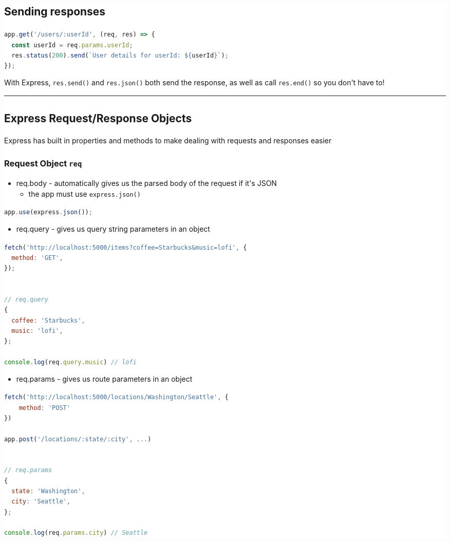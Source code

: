 ## Sending responses

```js
app.get('/users/:userId', (req, res) => {
  const userId = req.params.userId;
  res.status(200).send(`User details for userId: ${userId}`);
});
```

With Express, `res.send()` and `res.json()` both send the response, as well as call `res.end()` so you don't have to!

---

## Express Request/Response Objects

Express has built in properties and methods to make dealing with requests and responses easier

### Request Object `req`

- req.body - automatically gives us the parsed body of the request if it's JSON
  - the app must use `express.json()`

```js
app.use(express.json());
```

- req.query - gives us query string parameters in an object

```js
fetch('http://localhost:5000/items?coffee=Starbucks&music=lofi', {
  method: 'GET',
});


// req.query
{
  coffee: 'Starbucks',
  music: 'lofi',
};

console.log(req.query.music) // lofi
```

- req.params - gives us route parameters in an object

```js
fetch('http://localhost:5000/locations/Washington/Seattle', {
    method: 'POST'
})

app.post('/locations/:state/:city', ...)


// req.params
{
  state: 'Washington',
  city: 'Seattle',
};

console.log(req.params.city) // Seattle
```
